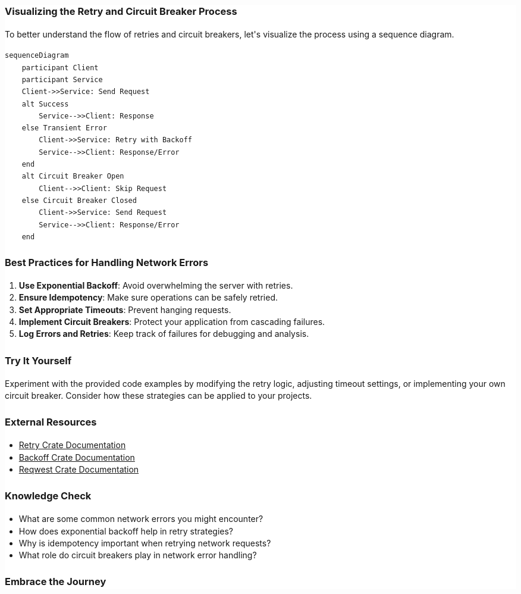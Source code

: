 ### Visualizing the Retry and Circuit Breaker Process

To better understand the flow of retries and circuit breakers, let's visualize the process using a sequence diagram.

```mermaid
sequenceDiagram
    participant Client
    participant Service
    Client->>Service: Send Request
    alt Success
        Service-->>Client: Response
    else Transient Error
        Client->>Service: Retry with Backoff
        Service-->>Client: Response/Error
    end
    alt Circuit Breaker Open
        Client-->>Client: Skip Request
    else Circuit Breaker Closed
        Client->>Service: Send Request
        Service-->>Client: Response/Error
    end
```

### Best Practices for Handling Network Errors

1. **Use Exponential Backoff**: Avoid overwhelming the server with retries.
2. **Ensure Idempotency**: Make sure operations can be safely retried.
3. **Set Appropriate Timeouts**: Prevent hanging requests.
4. **Implement Circuit Breakers**: Protect your application from cascading failures.
5. **Log Errors and Retries**: Keep track of failures for debugging and analysis.

### Try It Yourself

Experiment with the provided code examples by modifying the retry logic, adjusting timeout settings, or implementing your own circuit breaker. Consider how these strategies can be applied to your projects.

### External Resources

- [Retry Crate Documentation](https://crates.io/crates/retry)
- [Backoff Crate Documentation](https://crates.io/crates/backoff)
- [Reqwest Crate Documentation](https://docs.rs/reqwest/latest/reqwest/)

### Knowledge Check

- What are some common network errors you might encounter?
- How does exponential backoff help in retry strategies?
- Why is idempotency important when retrying network requests?
- What role do circuit breakers play in network error handling?

### Embrace the Journey
